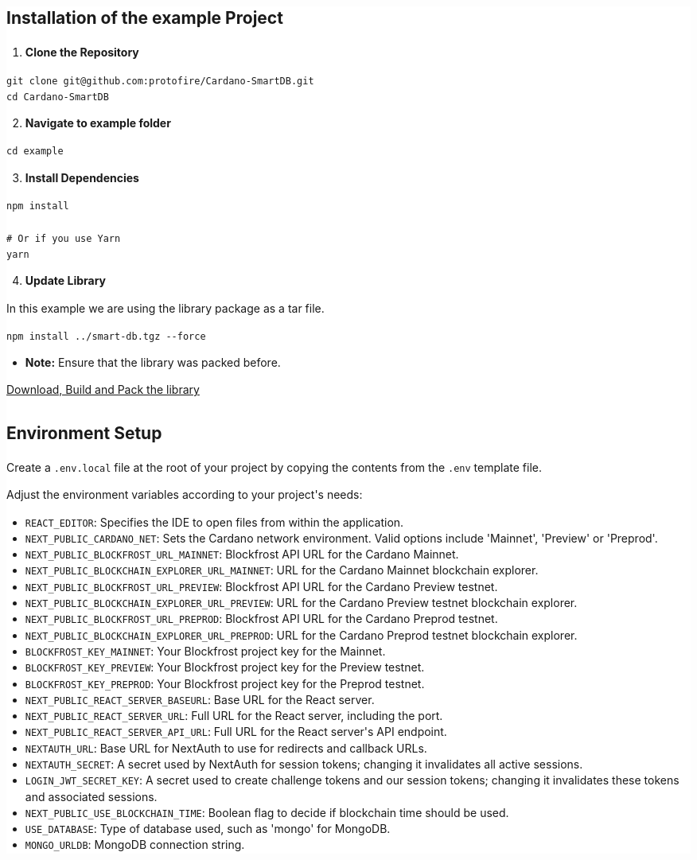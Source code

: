## Installation of the example Project

1. **Clone the Repository**

```
git clone git@github.com:protofire/Cardano-SmartDB.git
cd Cardano-SmartDB
```

2. **Navigate to example folder**

```
cd example
```

3. **Install Dependencies**

```
npm install

# Or if you use Yarn
yarn
```


4. **Update Library**

In this example we are using the library package as a tar file.

```
npm install ../smart-db.tgz --force
```

- **Note:** Ensure that the library was packed before.

[Download, Build and Pack the library](../../docs/installation.md#download-build-and-pack-the-library)

## Environment Setup

Create a `.env.local` file at the root of your project by copying the contents from the `.env` template file. 

Adjust the environment variables according to your project's needs:

- `REACT_EDITOR`: Specifies the IDE to open files from within the application.
- `NEXT_PUBLIC_CARDANO_NET`: Sets the Cardano network environment. Valid options include 'Mainnet', 'Preview' or 'Preprod'.
- `NEXT_PUBLIC_BLOCKFROST_URL_MAINNET`: Blockfrost API URL for the Cardano Mainnet.
- `NEXT_PUBLIC_BLOCKCHAIN_EXPLORER_URL_MAINNET`: URL for the Cardano Mainnet blockchain explorer.
- `NEXT_PUBLIC_BLOCKFROST_URL_PREVIEW`: Blockfrost API URL for the Cardano Preview testnet.
- `NEXT_PUBLIC_BLOCKCHAIN_EXPLORER_URL_PREVIEW`: URL for the Cardano Preview testnet blockchain explorer.
- `NEXT_PUBLIC_BLOCKFROST_URL_PREPROD`: Blockfrost API URL for the Cardano Preprod testnet.
- `NEXT_PUBLIC_BLOCKCHAIN_EXPLORER_URL_PREPROD`: URL for the Cardano Preprod testnet blockchain explorer.
- `BLOCKFROST_KEY_MAINNET`: Your Blockfrost project key for the Mainnet.
- `BLOCKFROST_KEY_PREVIEW`: Your Blockfrost project key for the Preview testnet.
- `BLOCKFROST_KEY_PREPROD`: Your Blockfrost project key for the Preprod testnet.
- `NEXT_PUBLIC_REACT_SERVER_BASEURL`: Base URL for the React server.
- `NEXT_PUBLIC_REACT_SERVER_URL`: Full URL for the React server, including the port.
- `NEXT_PUBLIC_REACT_SERVER_API_URL`: Full URL for the React server's API endpoint.
- `NEXTAUTH_URL`: Base URL for NextAuth to use for redirects and callback URLs.
- `NEXTAUTH_SECRET`: A secret used by NextAuth for session tokens; changing it invalidates all active sessions.
- `LOGIN_JWT_SECRET_KEY`: A secret used to create challenge tokens and our session tokens; changing it invalidates these tokens and associated sessions.
- `NEXT_PUBLIC_USE_BLOCKCHAIN_TIME`: Boolean flag to decide if blockchain time should be used.
- `USE_DATABASE`: Type of database used, such as 'mongo' for MongoDB.
- `MONGO_URLDB`: MongoDB connection string.